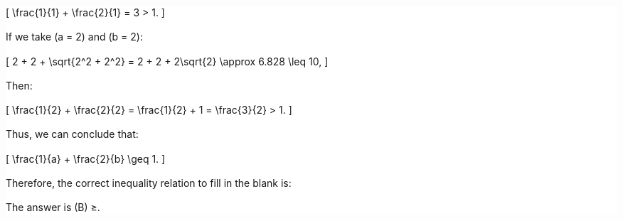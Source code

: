 \[
\frac{1}{1} + \frac{2}{1} = 3 > 1.
\]

If we take \(a = 2\) and \(b = 2\):

\[
2 + 2 + \sqrt{2^2 + 2^2} = 2 + 2 + 2\sqrt{2} \approx 6.828 \leq 10,
\]

Then:

\[
\frac{1}{2} + \frac{2}{2} = \frac{1}{2} + 1 = \frac{3}{2} > 1.
\]

Thus, we can conclude that:

\[
\frac{1}{a} + \frac{2}{b} \geq 1.
\]

Therefore, the correct inequality relation to fill in the blank is:

The answer is (B) $\geq$.